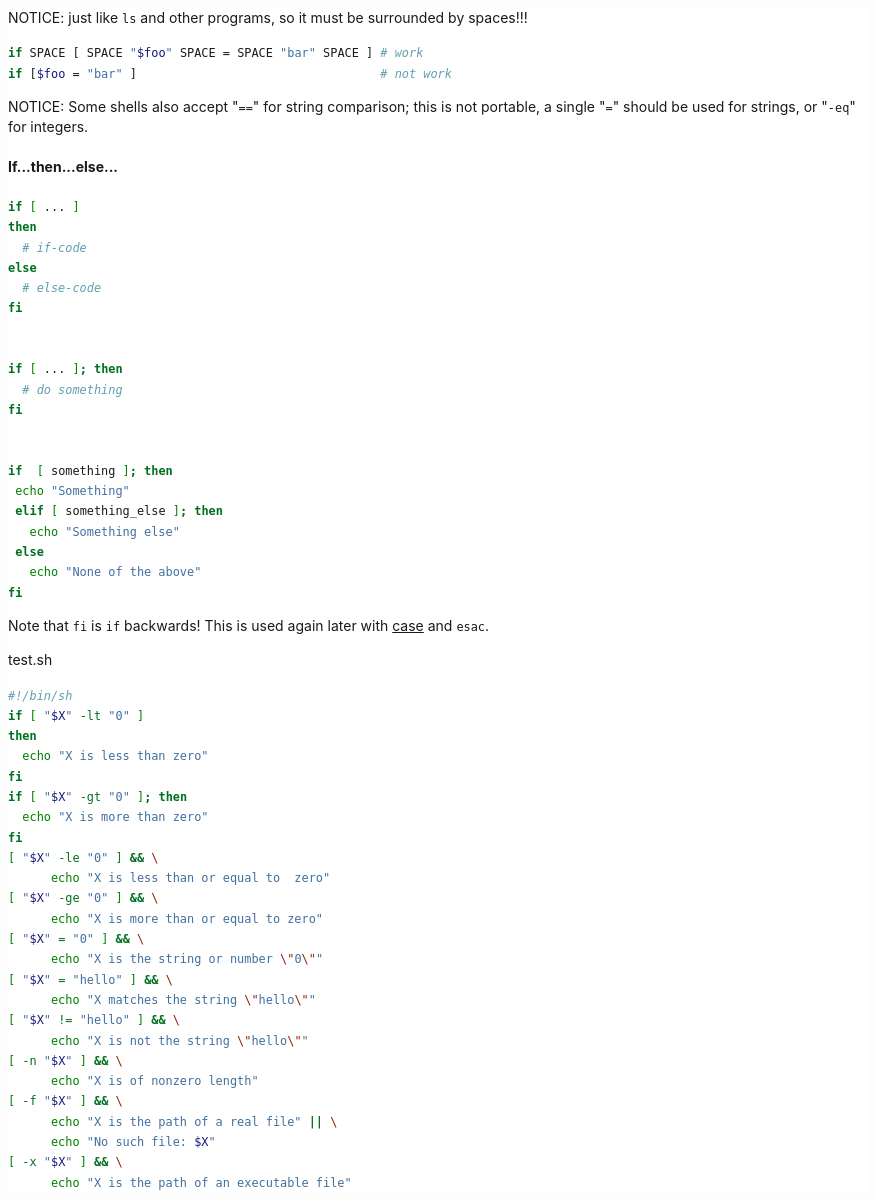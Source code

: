 NOTICE:  just like `ls` and other programs, so it must be surrounded by spaces!!!

```sh
if SPACE [ SPACE "$foo" SPACE = SPACE "bar" SPACE ] # work
if [$foo = "bar" ]                                  # not work
```

NOTICE: Some shells also accept "`==`" for string comparison; this is not portable, a single "`=`" should be used for strings, or "`-eq`" for integers.

#### If...then...else...

```sh
if [ ... ]
then
  # if-code
else
  # else-code
fi


if [ ... ]; then
  # do something
fi


if  [ something ]; then
 echo "Something"
 elif [ something_else ]; then
   echo "Something else"
 else
   echo "None of the above"
fi

```

Note that `fi` is `if` backwards! This is used again later with [case](https://www.shellscript.sh/case.html) and `esac`. 

test.sh

```sh
#!/bin/sh
if [ "$X" -lt "0" ]
then
  echo "X is less than zero"
fi
if [ "$X" -gt "0" ]; then
  echo "X is more than zero"
fi
[ "$X" -le "0" ] && \
      echo "X is less than or equal to  zero"
[ "$X" -ge "0" ] && \
      echo "X is more than or equal to zero"
[ "$X" = "0" ] && \
      echo "X is the string or number \"0\""
[ "$X" = "hello" ] && \
      echo "X matches the string \"hello\""
[ "$X" != "hello" ] && \
      echo "X is not the string \"hello\""
[ -n "$X" ] && \
      echo "X is of nonzero length"
[ -f "$X" ] && \
      echo "X is the path of a real file" || \
      echo "No such file: $X"
[ -x "$X" ] && \
      echo "X is the path of an executable file"
```